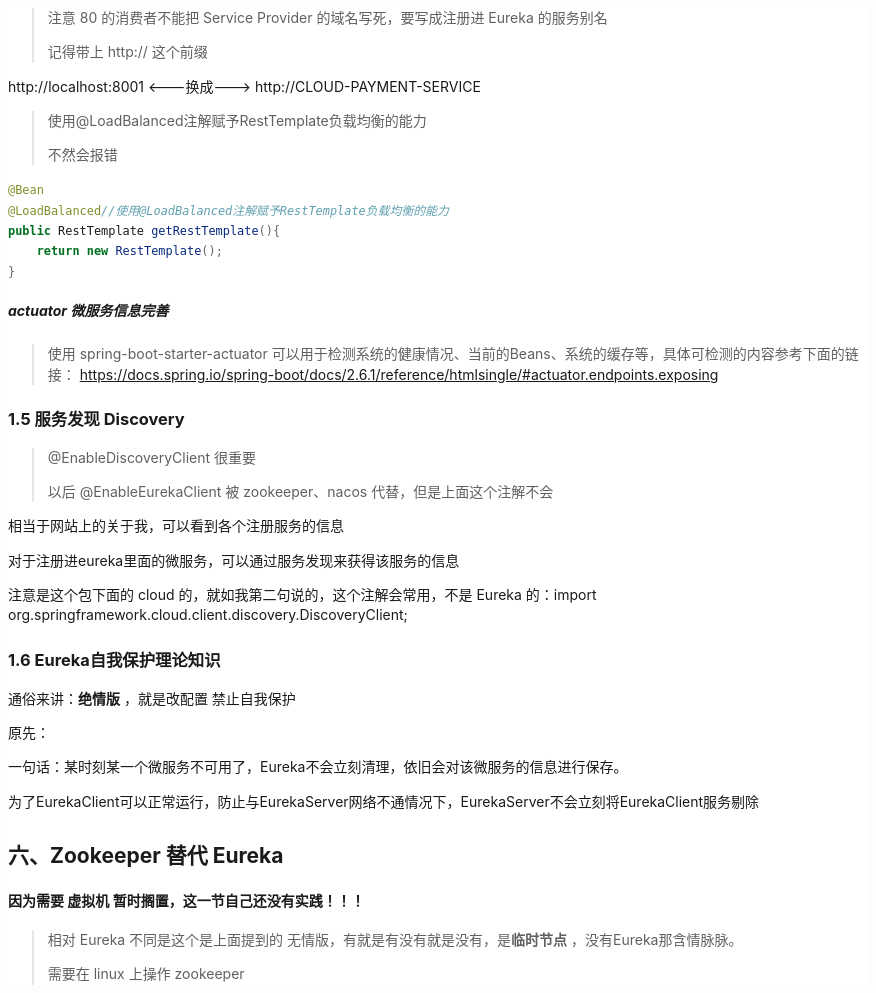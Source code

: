> 注意 80 的消费者不能把 Service Provider 的域名写死，要写成注册进 Eureka 的服务别名
>
> 记得带上 http:// 这个前缀

http://localhost:8001  <---换成--->  http://CLOUD-PAYMENT-SERVICE



> 使用@LoadBalanced注解赋予RestTemplate负载均衡的能力
>
> 不然会报错

```java
@Bean
@LoadBalanced//使用@LoadBalanced注解赋予RestTemplate负载均衡的能力
public RestTemplate getRestTemplate(){
    return new RestTemplate();
}
```



##### actuator 微服务信息完善

>使用 spring-boot-starter-actuator 可以用于检测系统的健康情况、当前的Beans、系统的缓存等，具体可检测的内容参考下面的链接： https://docs.spring.io/spring-boot/docs/2.6.1/reference/htmlsingle/#actuator.endpoints.exposing



### 1.5 服务发现 Discovery

> @EnableDiscoveryClient 很重要
>
> 以后 @EnableEurekaClient 被 zookeeper、nacos 代替，但是上面这个注解不会

相当于网站上的关于我，可以看到各个注册服务的信息

对于注册进eureka里面的微服务，可以通过服务发现来获得该服务的信息

注意是这个包下面的 cloud 的，就如我第二句说的，这个注解会常用，不是 Eureka 的：import org.springframework.cloud.client.discovery.DiscoveryClient;



### 1.6 Eureka自我保护理论知识

通俗来讲：**绝情版** ，就是改配置 禁止自我保护

原先：

一句话：某时刻某一个微服务不可用了，Eureka不会立刻清理，依旧会对该微服务的信息进行保存。

为了EurekaClient可以正常运行，防止与EurekaServer网络不通情况下，EurekaServer不会立刻将EurekaClient服务剔除



## 六、Zookeeper 替代 Eureka

#### 因为需要 虚拟机 暂时搁置，这一节自己还没有实践！！！

> 相对 Eureka 不同是这个是上面提到的 无情版，有就是有没有就是没有，是**临时节点** ，没有Eureka那含情脉脉。
>
> 需要在 linux 上操作 zookeeper
